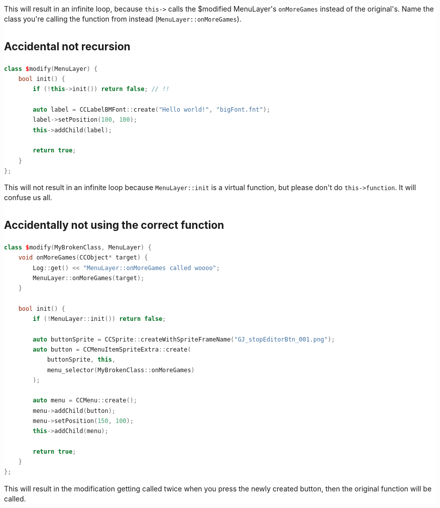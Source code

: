 This will result in an infinite loop, because `this->` calls the $modified MenuLayer's `onMoreGames` instead of the original's. Name the class you're calling the function from instead (`MenuLayer::onMoreGames`).

## Accidental not recursion

```cpp
class $modify(MenuLayer) {
    bool init() {
        if (!this->init()) return false; // !!

        auto label = CCLabelBMFont::create("Hello world!", "bigFont.fnt");
        label->setPosition(100, 100);
        this->addChild(label);

        return true;
    }
};
```

This will not result in an infinite loop because `MenuLayer::init` is a virtual function, but please don't do `this->function`. It will confuse us all.

## Accidentally not using the correct function

```cpp
class $modify(MyBrokenClass, MenuLayer) {
    void onMoreGames(CCObject* target) {
        Log::get() << "MenuLayer::onMoreGames called woooo";
        MenuLayer::onMoreGames(target);
    }

    bool init() {
        if (!MenuLayer::init()) return false;

        auto buttonSprite = CCSprite::createWithSpriteFrameName("GJ_stopEditorBtn_001.png");
        auto button = CCMenuItemSpriteExtra::create(
            buttonSprite, this,
            menu_selector(MyBrokenClass::onMoreGames)
        );

        auto menu = CCMenu::create();
        menu->addChild(button);
        menu->setPosition(150, 100);
        this->addChild(menu);

        return true;
    }
};
```

This will result in the modification getting called twice when you press the newly created button, then the original function will be called.
